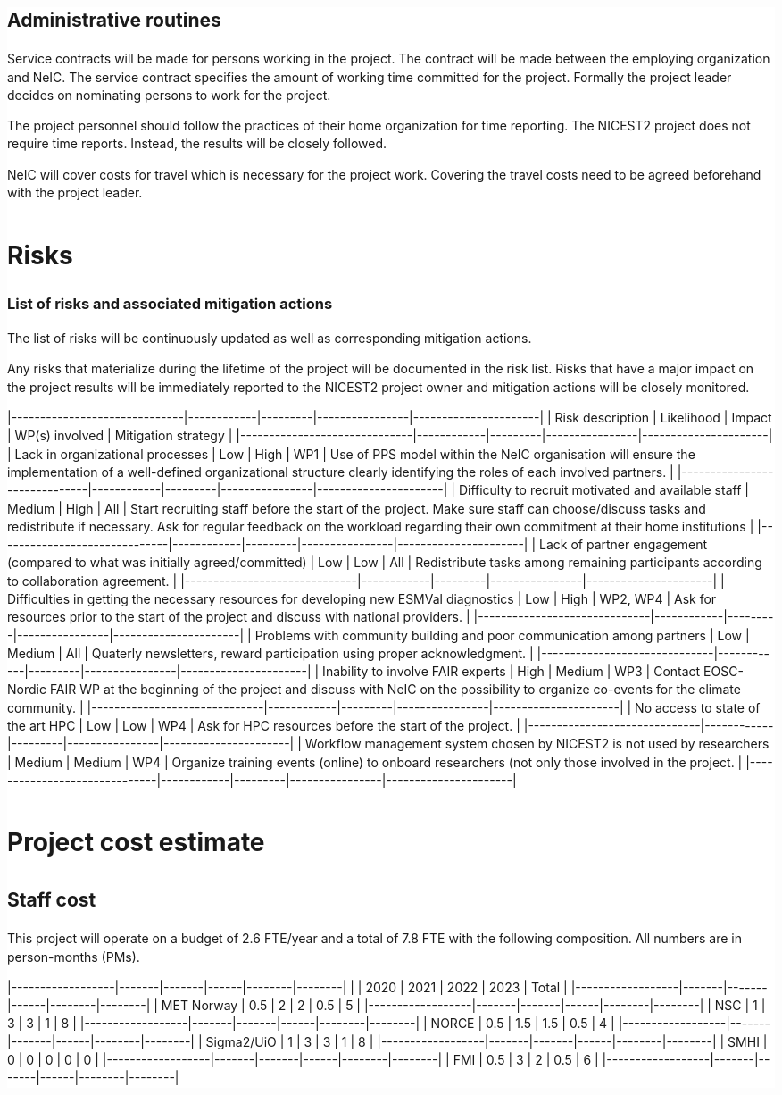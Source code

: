 ## Administrative routines

Service contracts will be made for persons working in the project. The contract will be made between the employing organization and NeIC. The service contract specifies the amount of working time committed for the project. Formally the project leader decides on nominating persons to work for the project.

The project personnel should follow the practices of their home organization for time reporting. The NICEST2 project does not require time reports. Instead, the results will be closely followed.

NeIC will cover costs for travel which is necessary for the project work. Covering the travel costs need to be agreed beforehand with the project leader.

# Risks

### List of risks and associated mitigation actions

The list of risks will be continuously updated as well as corresponding mitigation actions. 

Any risks that materialize during the lifetime of the project will be documented in the risk list.
Risks that have a major impact on the project results will be immediately reported to the NICEST2 project owner and mitigation actions will be closely monitored.


|------------------------------|------------|---------|----------------|----------------------|
|  Risk description            | Likelihood | Impact  | WP(s) involved | Mitigation strategy  |
|------------------------------|------------|---------|----------------|----------------------|
| Lack in organizational processes | Low | High | WP1 | Use of PPS model within the NeIC organisation will ensure the implementation of a well-defined organizational structure clearly identifying the roles of each involved partners. |
|------------------------------|------------|---------|----------------|----------------------|
| Difficulty to recruit motivated and available staff | Medium | High | All | Start recruiting staff before the start of the project. Make sure staff can choose/discuss tasks and redistribute if necessary. Ask for regular feedback on the workload regarding their own commitment at their home institutions |
|------------------------------|------------|---------|----------------|----------------------|
| Lack of partner engagement (compared to what was initially agreed/committed) | Low | Low | All | Redistribute tasks among remaining participants according to collaboration agreement. |
|------------------------------|------------|---------|----------------|----------------------|
| Difficulties in getting the necessary resources for developing new ESMVal diagnostics | Low | High | WP2, WP4 | Ask for resources prior to the start of the project and discuss with national providers. |
|------------------------------|------------|---------|----------------|----------------------|
| Problems with community building and poor communication among partners | Low | Medium | All | Quaterly newsletters, reward participation using proper acknowledgment. | 
|------------------------------|------------|---------|----------------|----------------------|
| Inability to involve FAIR experts | High | Medium | WP3 | Contact EOSC-Nordic FAIR WP at the beginning of the project and discuss with NeIC on the possibility to organize co-events for the climate community. |
|------------------------------|------------|---------|----------------|----------------------|
| No access to state of the art HPC | Low | Low | WP4 | Ask for HPC resources before the start of the project. |
|------------------------------|------------|---------|----------------|----------------------|
| Workflow management system chosen by NICEST2 is not used by researchers | Medium | Medium | WP4 | Organize training events (online) to onboard researchers (not only those involved in the project. | 
|------------------------------|------------|---------|----------------|----------------------|

# Project cost estimate

## Staff cost
This project will operate on a budget of 2.6 FTE/year and a total of 7.8 FTE with the following
composition. All numbers are in person-months (PMs).

|------------------|-------|-------|------|--------|--------|
|                  | 2020  |  2021 | 2022 | 2023   |  Total |
|------------------|-------|-------|------|--------|--------|
| MET Norway       |  0.5  |   2   |  2   |  0.5   |  5     |
|------------------|-------|-------|------|--------|--------|
| NSC              |  1    |   3   |  3   |  1     |  8     |
|------------------|-------|-------|------|--------|--------|
| NORCE            |  0.5  |   1.5 |  1.5 |  0.5   |  4     |
|------------------|-------|-------|------|--------|--------|
| Sigma2/UiO       |  1    |   3   |  3   |  1     |  8     |
|------------------|-------|-------|------|--------|--------|
| SMHI             |  0    |   0   |  0   |  0     |  0     |
|------------------|-------|-------|------|--------|--------|
| FMI              |  0.5  |   3   |  2   |  0.5   |  6     |
|------------------|-------|-------|------|--------|--------|